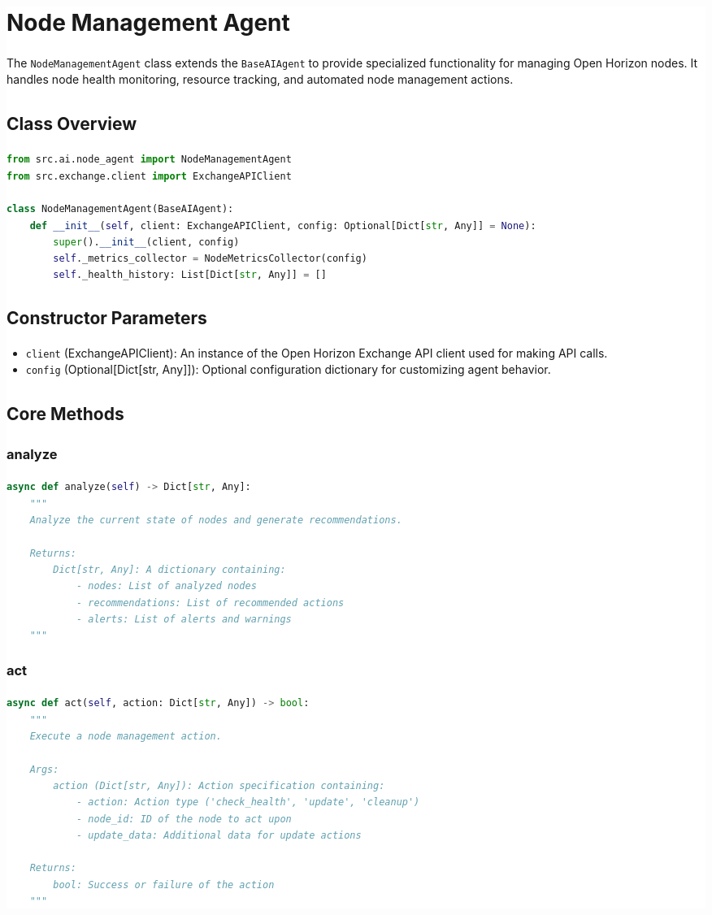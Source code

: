 # Node Management Agent

The `NodeManagementAgent` class extends the `BaseAIAgent` to provide specialized functionality for managing Open Horizon nodes. It handles node health monitoring, resource tracking, and automated node management actions.

## Class Overview

```python
from src.ai.node_agent import NodeManagementAgent
from src.exchange.client import ExchangeAPIClient

class NodeManagementAgent(BaseAIAgent):
    def __init__(self, client: ExchangeAPIClient, config: Optional[Dict[str, Any]] = None):
        super().__init__(client, config)
        self._metrics_collector = NodeMetricsCollector(config)
        self._health_history: List[Dict[str, Any]] = []
```

## Constructor Parameters

- `client` (ExchangeAPIClient): An instance of the Open Horizon Exchange API client used for making API calls.
- `config` (Optional[Dict[str, Any]]): Optional configuration dictionary for customizing agent behavior.

## Core Methods

### analyze

```python
async def analyze(self) -> Dict[str, Any]:
    """
    Analyze the current state of nodes and generate recommendations.
    
    Returns:
        Dict[str, Any]: A dictionary containing:
            - nodes: List of analyzed nodes
            - recommendations: List of recommended actions
            - alerts: List of alerts and warnings
    """
```

### act

```python
async def act(self, action: Dict[str, Any]) -> bool:
    """
    Execute a node management action.
    
    Args:
        action (Dict[str, Any]): Action specification containing:
            - action: Action type ('check_health', 'update', 'cleanup')
            - node_id: ID of the node to act upon
            - update_data: Additional data for update actions
            
    Returns:
        bool: Success or failure of the action
    """
```
